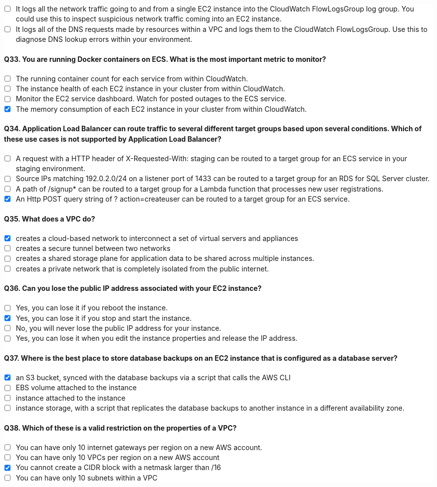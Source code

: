 - [ ] It logs all the network traffic going to and from a single EC2 instance into the CloudWatch FlowLogsGroup log group. You could use this to inspect suspicious network traffic coming into an EC2 instance.
- [ ] It logs all of the DNS requests made by resources within a VPC and logs them to the CloudWatch FlowLogsGroup. Use this to diagnose DNS lookup errors within your environment.

#### Q33. You are running Docker containers on ECS. What is the most important metric to monitor?
- [ ] The running container count for each service from within CloudWatch.
- [ ] The instance health of each EC2 instance in your cluster from within CloudWatch.
- [ ] Monitor the EC2 service dashboard. Watch for posted outages to the ECS service.
- [x] The memory consumption of each EC2 instance in your cluster from within CloudWatch.

#### Q34. Application Load Balancer can route traffic to several different target groups based upon several conditions. Which of these use cases is not supported by Application Load Balancer?
- [ ] A request with a HTTP header of X-Requested-With: staging can be routed to a target group for an ECS service in your staging environment.
- [ ] Source IPs matching 192.0.2.0/24 on a listener port of 1433 can be routed to a target group for an RDS for SQL Server cluster.
- [ ] A path of /signup* can be routed to a target group for a Lambda function that processes new user registrations.
- [x] An Http POST query string of ? action=createuser can be routed to a target group for an ECS service.

#### Q35. What does a VPC do?
- [x] creates a cloud-based network to interconnect a set of virtual servers and appliances
- [ ] creates a secure tunnel between two networks
- [ ] creates a shared storage plane for application data to be shared across multiple instances.
- [ ] creates a private network that is completely isolated from the public internet.

#### Q36. Can you lose the public IP address associated with your EC2 instance?
- [ ] Yes, you can lose it if you reboot the instance.
- [x] Yes, you can lose it if you stop and start the instance.
- [ ] No, you will never lose the public IP address for your instance.
- [ ] Yes, you can lose it when you edit the instance properties and release the IP address.

#### Q37. Where is the best place to store database backups on an EC2 instance that is configured as a database server?
- [x] an S3 bucket, synced with the database backups via a script that calls the AWS CLI
- [ ] EBS volume attached to the instance
- [ ] instance attached to the instance
- [ ] instance storage, with a script that replicates the database backups to another instance in a different availability zone.

#### Q38. Which of these is a valid restriction on the properties of a VPC?
- [ ] You can have only 10 internet gateways per region on a new AWS account.
- [ ] You can have only 10 VPCs per region on a new AWS account
- [x] You cannot create a CIDR block with a netmask larger than /16
- [ ] You can have only 10 subnets within a VPC
